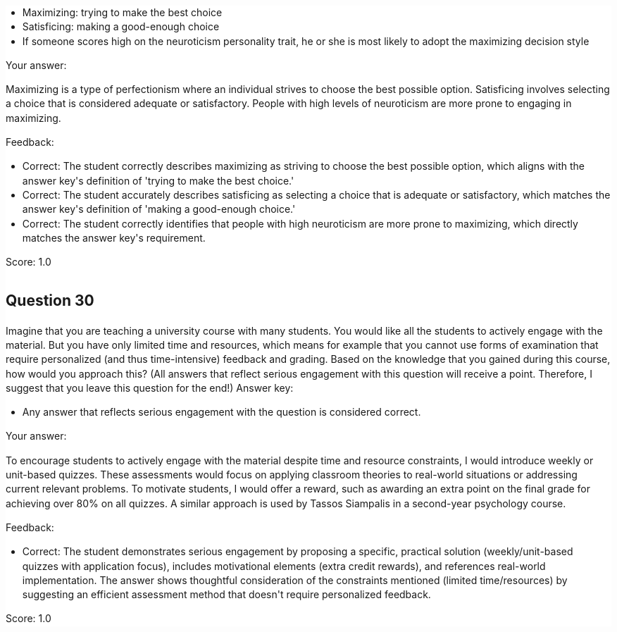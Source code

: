 - Maximizing: trying to make the best choice
- Satisficing: making a good-enough choice
- If someone scores high on the neuroticism personality trait, he or she is most likely to adopt the maximizing decision style

Your answer:

Maximizing is a type of perfectionism where an individual strives to choose the best possible option. Satisficing involves selecting a choice that is considered adequate or satisfactory. People with high levels of neuroticism are more prone to engaging in maximizing.

Feedback:

- Correct: The student correctly describes maximizing as striving to choose the best possible option, which aligns with the answer key's definition of 'trying to make the best choice.'
- Correct: The student accurately describes satisficing as selecting a choice that is adequate or satisfactory, which matches the answer key's definition of 'making a good-enough choice.'
- Correct: The student correctly identifies that people with high neuroticism are more prone to maximizing, which directly matches the answer key's requirement.

Score: 1.0

## Question 30
            
Imagine that you are teaching a university course with many students. You would like all the students to actively engage with the material. But you have only limited time and resources, which means for example that you cannot use forms of examination that require personalized (and thus time-intensive) feedback and grading. Based on the knowledge that you gained during this course, how would you approach this? (All answers that reflect serious engagement with this question will receive a point. Therefore, I suggest that you leave this question for the end!)
Answer key:

- Any answer that reflects serious engagement with the question is considered correct.

Your answer:

To encourage students to actively engage with the material despite time and resource constraints, I would introduce weekly or unit-based quizzes. These assessments would focus on applying classroom theories to real-world situations or addressing current relevant problems. To motivate students, I would offer a reward, such as awarding an extra point on the final grade for achieving over 80% on all quizzes. A similar approach is used by Tassos Siampalis in a second-year psychology course.

Feedback:

- Correct: The student demonstrates serious engagement by proposing a specific, practical solution (weekly/unit-based quizzes with application focus), includes motivational elements (extra credit rewards), and references real-world implementation. The answer shows thoughtful consideration of the constraints mentioned (limited time/resources) by suggesting an efficient assessment method that doesn't require personalized feedback.

Score: 1.0


